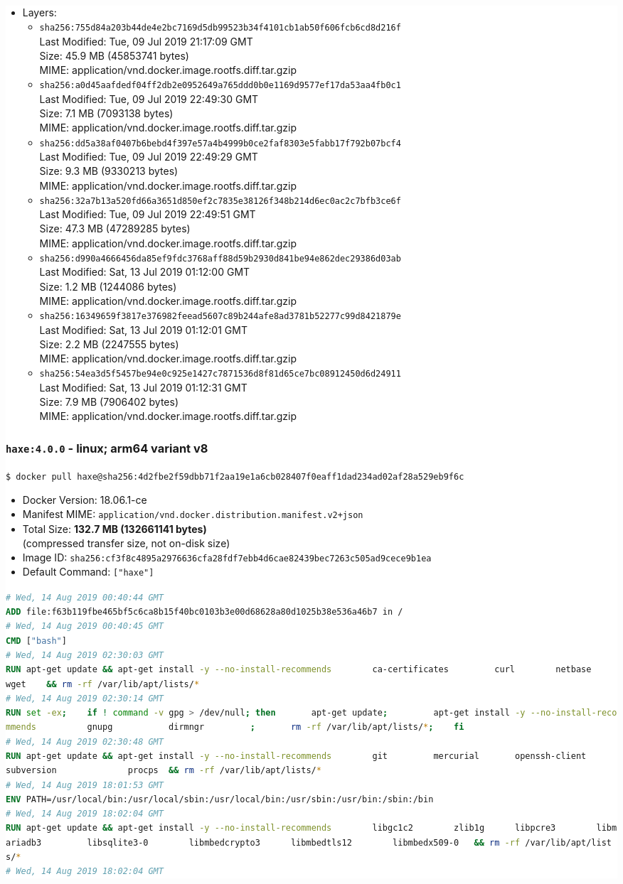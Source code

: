 -	Layers:
	-	`sha256:755d84a203b44de4e2bc7169d5db99523b34f4101cb1ab50f606fcb6cd8d216f`  
		Last Modified: Tue, 09 Jul 2019 21:17:09 GMT  
		Size: 45.9 MB (45853741 bytes)  
		MIME: application/vnd.docker.image.rootfs.diff.tar.gzip
	-	`sha256:a0d45aafdedf04ff2db2e0952649a765ddd0b0e1169d9577ef17da53aa4fb0c1`  
		Last Modified: Tue, 09 Jul 2019 22:49:30 GMT  
		Size: 7.1 MB (7093138 bytes)  
		MIME: application/vnd.docker.image.rootfs.diff.tar.gzip
	-	`sha256:dd5a38af0407b6bebd4f397e57a4b4999b0ce2faf8303e5fabb17f792b07bcf4`  
		Last Modified: Tue, 09 Jul 2019 22:49:29 GMT  
		Size: 9.3 MB (9330213 bytes)  
		MIME: application/vnd.docker.image.rootfs.diff.tar.gzip
	-	`sha256:32a7b13a520fd66a3651d850ef2c7835e38126f348b214d6ec0ac2c7bfb3ce6f`  
		Last Modified: Tue, 09 Jul 2019 22:49:51 GMT  
		Size: 47.3 MB (47289285 bytes)  
		MIME: application/vnd.docker.image.rootfs.diff.tar.gzip
	-	`sha256:d990a4666456da85ef9fdc3768aff88d59b2930d841be94e862dec29386d03ab`  
		Last Modified: Sat, 13 Jul 2019 01:12:00 GMT  
		Size: 1.2 MB (1244086 bytes)  
		MIME: application/vnd.docker.image.rootfs.diff.tar.gzip
	-	`sha256:16349659f3817e376982feead5607c89b244afe8ad3781b52277c99d8421879e`  
		Last Modified: Sat, 13 Jul 2019 01:12:01 GMT  
		Size: 2.2 MB (2247555 bytes)  
		MIME: application/vnd.docker.image.rootfs.diff.tar.gzip
	-	`sha256:54ea3d5f5457be94e0c925e1427c7871536d8f81d65ce7bc08912450d6d24911`  
		Last Modified: Sat, 13 Jul 2019 01:12:31 GMT  
		Size: 7.9 MB (7906402 bytes)  
		MIME: application/vnd.docker.image.rootfs.diff.tar.gzip

### `haxe:4.0.0` - linux; arm64 variant v8

```console
$ docker pull haxe@sha256:4d2fbe2f59dbb71f2aa19e1a6cb028407f0eaff1dad234ad02af28a529eb9f6c
```

-	Docker Version: 18.06.1-ce
-	Manifest MIME: `application/vnd.docker.distribution.manifest.v2+json`
-	Total Size: **132.7 MB (132661141 bytes)**  
	(compressed transfer size, not on-disk size)
-	Image ID: `sha256:cf3f8c4895a2976636cfa28fdf7ebb4d6cae82439bec7263c505ad9cece9b1ea`
-	Default Command: `["haxe"]`

```dockerfile
# Wed, 14 Aug 2019 00:40:44 GMT
ADD file:f63b119fbe465bf5c6ca8b15f40bc0103b3e00d68628a80d1025b38e536a46b7 in / 
# Wed, 14 Aug 2019 00:40:45 GMT
CMD ["bash"]
# Wed, 14 Aug 2019 02:30:03 GMT
RUN apt-get update && apt-get install -y --no-install-recommends 		ca-certificates 		curl 		netbase 		wget 	&& rm -rf /var/lib/apt/lists/*
# Wed, 14 Aug 2019 02:30:14 GMT
RUN set -ex; 	if ! command -v gpg > /dev/null; then 		apt-get update; 		apt-get install -y --no-install-recommends 			gnupg 			dirmngr 		; 		rm -rf /var/lib/apt/lists/*; 	fi
# Wed, 14 Aug 2019 02:30:48 GMT
RUN apt-get update && apt-get install -y --no-install-recommends 		git 		mercurial 		openssh-client 		subversion 				procps 	&& rm -rf /var/lib/apt/lists/*
# Wed, 14 Aug 2019 18:01:53 GMT
ENV PATH=/usr/local/bin:/usr/local/sbin:/usr/local/bin:/usr/sbin:/usr/bin:/sbin:/bin
# Wed, 14 Aug 2019 18:02:04 GMT
RUN apt-get update && apt-get install -y --no-install-recommends 		libgc1c2 		zlib1g 		libpcre3 		libmariadb3 		libsqlite3-0 		libmbedcrypto3 		libmbedtls12 		libmbedx509-0 	&& rm -rf /var/lib/apt/lists/*
# Wed, 14 Aug 2019 18:02:04 GMT
```
